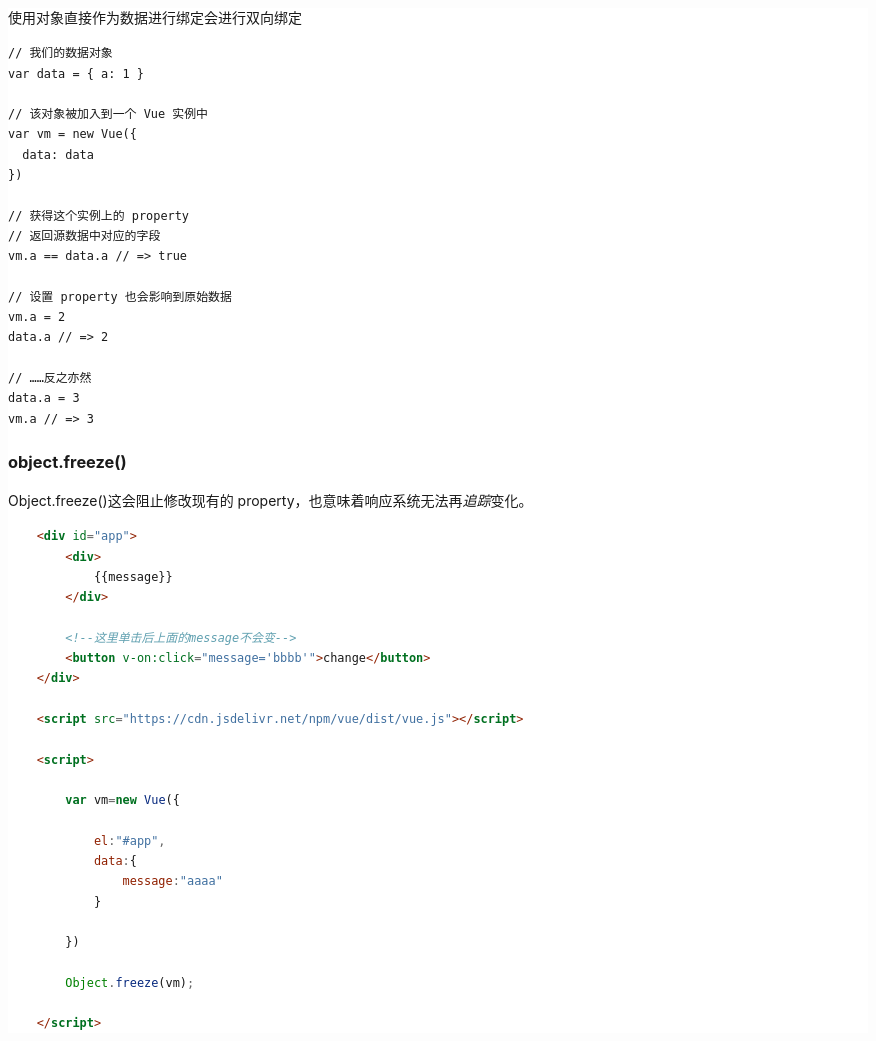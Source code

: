 使用对象直接作为数据进行绑定会进行双向绑定

```
// 我们的数据对象
var data = { a: 1 }

// 该对象被加入到一个 Vue 实例中
var vm = new Vue({
  data: data
})

// 获得这个实例上的 property
// 返回源数据中对应的字段
vm.a == data.a // => true

// 设置 property 也会影响到原始数据
vm.a = 2
data.a // => 2

// ……反之亦然
data.a = 3
vm.a // => 3
```



### object.freeze()



Object.freeze()这会阻止修改现有的 property，也意味着响应系统无法再*追踪*变化。



```html
    <div id="app">
        <div>
            {{message}}
        </div>
        
        <!--这里单击后上面的message不会变-->
        <button v-on:click="message='bbbb'">change</button>
    </div>

    <script src="https://cdn.jsdelivr.net/npm/vue/dist/vue.js"></script>

    <script>

        var vm=new Vue({

            el:"#app",
            data:{
                message:"aaaa"
            }

        })

        Object.freeze(vm);

    </script>
```
